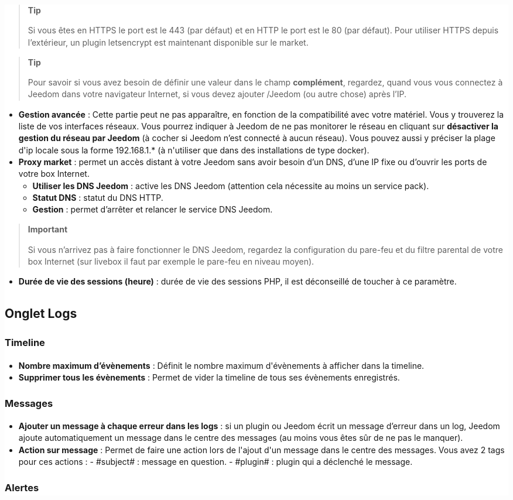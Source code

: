 > **Tip**
>
> Si vous êtes en HTTPS le port est le 443 (par défaut) et en HTTP le port est le 80 (par défaut). Pour utiliser HTTPS depuis l’extérieur, un plugin letsencrypt est maintenant disponible sur le market.

> **Tip**
>
> Pour savoir si vous avez besoin de définir une valeur dans le champ **complément**, regardez, quand vous vous connectez à Jeedom dans votre navigateur Internet, si vous devez ajouter /Jeedom (ou autre chose) après l’IP.

- **Gestion avancée** : Cette partie peut ne pas apparaître, en fonction de la compatibilité avec votre matériel.
    Vous y trouverez la liste de vos interfaces réseaux. Vous pourrez indiquer à Jeedom de ne pas monitorer le réseau en cliquant sur **désactiver la gestion du réseau par Jeedom** (à cocher si Jeedom n’est connecté à aucun réseau). Vous pouvez aussi y préciser la plage d'ip locale sous la forme 192.168.1.* (à n'utiliser que dans des installations de type docker).
- **Proxy market** : permet un accès distant à votre Jeedom sans avoir besoin d’un DNS, d’une IP fixe ou d’ouvrir les ports de votre box Internet.
    - **Utiliser les DNS Jeedom** : active les DNS Jeedom (attention cela nécessite au moins un service pack).
    - **Statut DNS** : statut du DNS HTTP.
    - **Gestion** : permet d’arrêter et relancer le service DNS Jeedom.

> **Important**
>
> Si vous n’arrivez pas à faire fonctionner le DNS Jeedom, regardez la configuration du pare-feu et du filtre parental de votre box Internet (sur livebox il faut par exemple le pare-feu en niveau moyen).
- **Durée de vie des sessions (heure)** : durée de vie des sessions PHP, il est déconseillé de toucher à ce paramètre.

## Onglet Logs

### Timeline

- **Nombre maximum d’évènements** : Définit le nombre maximum d'évènements à afficher dans la timeline.
- **Supprimer tous les évènements** : Permet de vider la timeline de tous ses évènements enregistrés.

### Messages

- **Ajouter un message à chaque erreur dans les logs** : si un plugin ou Jeedom écrit un message d’erreur dans un log, Jeedom ajoute automatiquement un message dans le centre des messages (au moins vous êtes sûr de ne pas le manquer).
- **Action sur message** : Permet de faire une action lors de l'ajout d'un message dans le centre des messages. Vous avez 2 tags pour ces actions :
        - #subject# : message en question.
        - #plugin# : plugin qui a déclenché le message.

### Alertes
